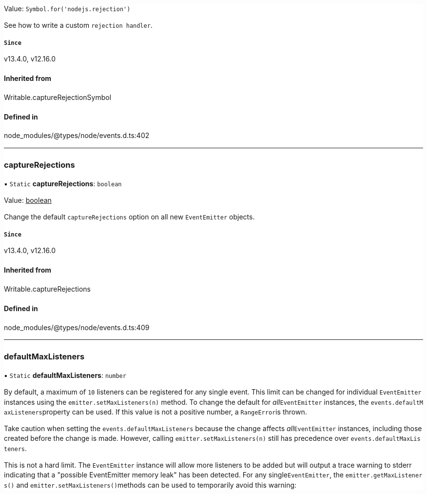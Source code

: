 Value: `Symbol.for('nodejs.rejection')`

See how to write a custom `rejection handler`.

**`Since`**

v13.4.0, v12.16.0

#### Inherited from

Writable.captureRejectionSymbol

#### Defined in

node_modules/@types/node/events.d.ts:402

___

### captureRejections

▪ `Static` **captureRejections**: `boolean`

Value: [boolean](https://developer.mozilla.org/en-US/docs/Web/JavaScript/Data_structures#Boolean_type)

Change the default `captureRejections` option on all new `EventEmitter` objects.

**`Since`**

v13.4.0, v12.16.0

#### Inherited from

Writable.captureRejections

#### Defined in

node_modules/@types/node/events.d.ts:409

___

### defaultMaxListeners

▪ `Static` **defaultMaxListeners**: `number`

By default, a maximum of `10` listeners can be registered for any single
event. This limit can be changed for individual `EventEmitter` instances
using the `emitter.setMaxListeners(n)` method. To change the default
for _all_`EventEmitter` instances, the `events.defaultMaxListeners`property can be used. If this value is not a positive number, a `RangeError`is thrown.

Take caution when setting the `events.defaultMaxListeners` because the
change affects _all_`EventEmitter` instances, including those created before
the change is made. However, calling `emitter.setMaxListeners(n)` still has
precedence over `events.defaultMaxListeners`.

This is not a hard limit. The `EventEmitter` instance will allow
more listeners to be added but will output a trace warning to stderr indicating
that a "possible EventEmitter memory leak" has been detected. For any single`EventEmitter`, the `emitter.getMaxListeners()` and `emitter.setMaxListeners()`methods can be used to
temporarily avoid this warning:
